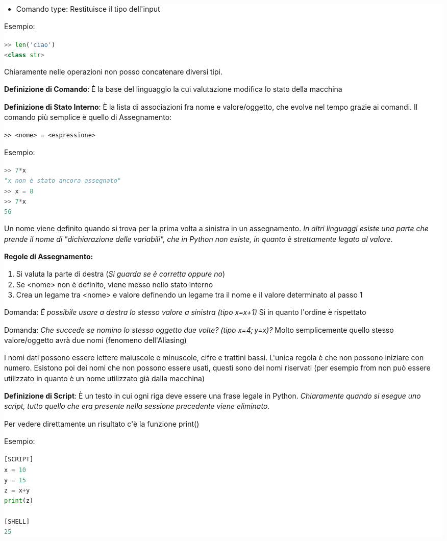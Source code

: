 - Comando $\text{type}$: Restituisce il tipo dell'input

Esempio:
```py
>> len('ciao')
<class str>
```

Chiaramente nelle operazioni non posso concatenare diversi tipi.

**Definizione di Comando**: È la base del linguaggio la cui valutazione modifica lo stato della macchina

**Definizione di Stato Interno**: È la lista di associazioni fra nome e valore/oggetto, che evolve nel tempo grazie ai comandi. Il comando più semplice è quello di Assegnamento: 
```shell
>> <nome> = <espressione>
```

Esempio:
```py
>> 7*x
"x non è stato ancora assegnato"
>> x = 8
>> 7*x
56
```

Un nome viene definito quando si trova per la prima volta a sinistra in un assegnamento.
*In altri linguaggi esiste una parte che prende il nome di "dichiarazione delle variabili", che in Python non esiste, in quanto è strettamente legato al valore*.

**Regole di Assegnamento:**
1. Si valuta la parte di destra (*Si guarda se è corretta oppure no*)
2. Se $\text{<nome>}$ non è definito, viene messo nello stato interno
3. Crea un legame tra $\text{<nome>}$ e valore definendo un legame tra il nome e il valore determinato al passo 1

Domanda: *È possibile usare a destra lo stesso valore a sinistra (tipo $\text{x=x+1}$)*
Si in quanto l'ordine è rispettato

Domanda: *Che succede se nomino lo stesso oggetto due volte? (tipo $\text{x=4}; \text{y=x}$)?*
Molto semplicemente quello stesso valore/oggetto avrà due nomi (fenomeno dell'Aliasing)

I nomi dati possono essere lettere maiuscole e minuscole, cifre e trattini bassi.
L'unica regola è che non possono iniziare con numero.
Esistono poi dei nomi che non possono essere usati, questi sono dei nomi riservati (per esempio $\text{from}$ non può essere utilizzato in quanto è un nome utilizzato già dalla macchina)

**Definizione di Script**: È un testo in cui ogni riga deve essere una frase legale in Python.
*Chiaramente quando si esegue uno script, tutto quello che era presente nella sessione precedente viene eliminato*.

Per vedere direttamente un risultato c'è la funzione $\text{print()}$

Esempio:
```py
[SCRIPT]
x = 10
y = 15
z = x+y
print(z)

[SHELL]
25
```
